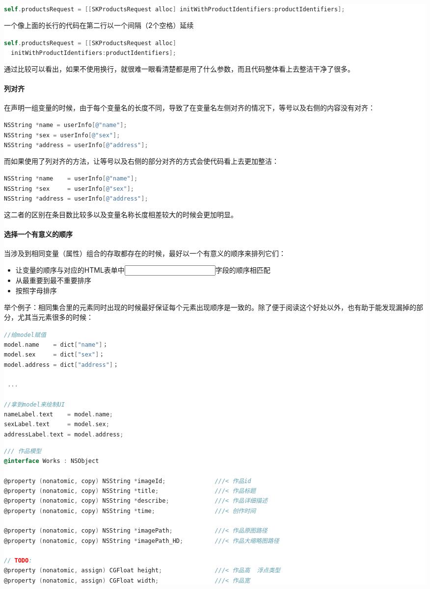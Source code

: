 ```objective-c
self.productsRequest = [[SKProductsRequest alloc] initWithProductIdentifiers:productIdentifiers];
```

一个像上面的长行的代码在第二行以一个间隔（2个空格）延续

```objective-c
self.productsRequest = [[SKProductsRequest alloc]
  initWithProductIdentifiers:productIdentifiers];
```

通过比较可以看出，如果不使用换行，就很难一眼看清楚都是用了什么参数，而且代码整体看上去整洁干净了很多。

#### 列对齐

在声明一组变量的时候，由于每个变量名的长度不同，导致了在变量名左侧对齐的情况下，等号以及右侧的内容没有对齐：
```objective-c
NSString *name = userInfo[@"name"];
NSString *sex = userInfo[@"sex"];
NSString *address = userInfo[@"address"];
```
而如果使用了列对齐的方法，让等号以及右侧的部分对齐的方式会使代码看上去更加整洁：

````objective-c
NSString *name    = userInfo[@"name"];
NSString *sex     = userInfo[@"sex"];
NSString *address = userInfo[@"address"];
````

这二者的区别在条目数比较多以及变量名称长度相差较大的时候会更加明显。

#### 选择一个有意义的顺序

当涉及到相同变量（属性）组合的存取都存在的时候，最好以一个有意义的顺序来排列它们：
* 让变量的顺序与对应的HTML表单中<input>字段的顺序相匹配
* 从最重要到最不重要排序
* 按照字母排序

举个例子：相同集合里的元素同时出现的时候最好保证每个元素出现顺序是一致的。除了便于阅读这个好处以外，也有助于能发现漏掉的部分，尤其当元素很多的时候：

```objective-c
//给model赋值
model.name    = dict["name"]；
model.sex     = dict["sex"]；
model.address = dict["address"]；

 ...
  
//拿到model来绘制UI
nameLabel.text    = model.name;
sexLabel.text     = model.sex;
addressLabel.text = model.address;

```

```objective-c
/// 作品模型 
@interface Works : NSObject

@property (nonatomic, copy) NSString *imageId;              ///< 作品id
@property (nonatomic, copy) NSString *title;                ///< 作品标题
@property (nonatomic, copy) NSString *describe;             ///< 作品详细描述
@property (nonatomic, copy) NSString *time;                 ///< 创作时间

@property (nonatomic, copy) NSString *imagePath;            ///< 作品原图路径
@property (nonatomic, copy) NSString *imagePath_HD;         ///< 作品大缩略图路径

// TODO:
@property (nonatomic, assign) CGFloat height;               ///< 作品高  浮点类型
@property (nonatomic, assign) CGFloat width;                ///< 作品宽
```